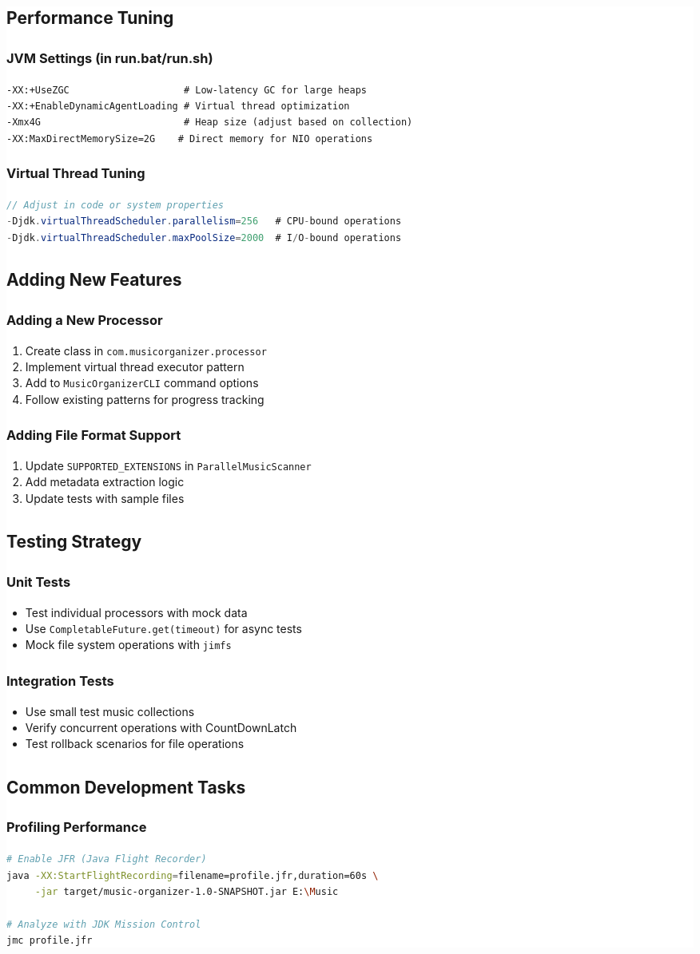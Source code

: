 ## Performance Tuning

### JVM Settings (in run.bat/run.sh)
```
-XX:+UseZGC                    # Low-latency GC for large heaps
-XX:+EnableDynamicAgentLoading # Virtual thread optimization
-Xmx4G                         # Heap size (adjust based on collection)
-XX:MaxDirectMemorySize=2G    # Direct memory for NIO operations
```

### Virtual Thread Tuning
```java
// Adjust in code or system properties
-Djdk.virtualThreadScheduler.parallelism=256   # CPU-bound operations
-Djdk.virtualThreadScheduler.maxPoolSize=2000  # I/O-bound operations
```

## Adding New Features

### Adding a New Processor
1. Create class in `com.musicorganizer.processor`
2. Implement virtual thread executor pattern
3. Add to `MusicOrganizerCLI` command options
4. Follow existing patterns for progress tracking

### Adding File Format Support
1. Update `SUPPORTED_EXTENSIONS` in `ParallelMusicScanner`
2. Add metadata extraction logic
3. Update tests with sample files

## Testing Strategy

### Unit Tests
- Test individual processors with mock data
- Use `CompletableFuture.get(timeout)` for async tests
- Mock file system operations with `jimfs`

### Integration Tests
- Use small test music collections
- Verify concurrent operations with CountDownLatch
- Test rollback scenarios for file operations

## Common Development Tasks

### Profiling Performance
```bash
# Enable JFR (Java Flight Recorder)
java -XX:StartFlightRecording=filename=profile.jfr,duration=60s \
     -jar target/music-organizer-1.0-SNAPSHOT.jar E:\Music

# Analyze with JDK Mission Control
jmc profile.jfr
```
